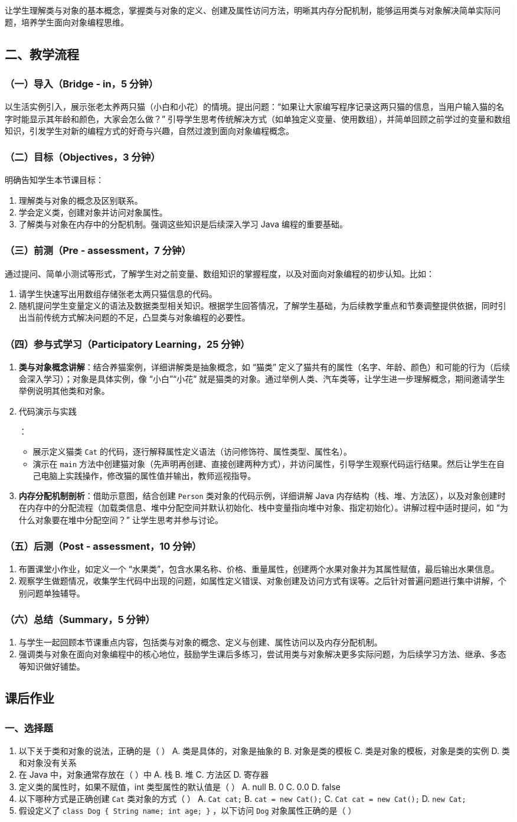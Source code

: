 让学生理解类与对象的基本概念，掌握类与对象的定义、创建及属性访问方法，明晰其内存分配机制，能够运用类与对象解决简单实际问题，培养学生面向对象编程思维。

## 二、教学流程

### （一）导入（Bridge - in，5 分钟）

以生活实例引入，展示张老太养两只猫（小白和小花）的情境。提出问题：“如果让大家编写程序记录这两只猫的信息，当用户输入猫的名字时能显示其年龄和颜色，大家会怎么做？” 引导学生思考传统解决方式（如单独定义变量、使用数组），并简单回顾之前学过的变量和数组知识，引发学生对新的编程方式的好奇与兴趣，自然过渡到面向对象编程概念。

### （二）目标（Objectives，3 分钟）

明确告知学生本节课目标：

1. 理解类与对象的概念及区别联系。
2. 学会定义类，创建对象并访问对象属性。
3. 了解类与对象在内存中的分配机制。强调这些知识是后续深入学习 Java 编程的重要基础。

### （三）前测（Pre - assessment，7 分钟）

通过提问、简单小测试等形式，了解学生对之前变量、数组知识的掌握程度，以及对面向对象编程的初步认知。比如：

1. 请学生快速写出用数组存储张老太两只猫信息的代码。
2. 随机提问学生变量定义的语法及数据类型相关知识。根据学生回答情况，了解学生基础，为后续教学重点和节奏调整提供依据，同时引出当前传统方式解决问题的不足，凸显类与对象编程的必要性。

### （四）参与式学习（Participatory Learning，25 分钟）

1. **类与对象概念讲解**：结合养猫案例，详细讲解类是抽象概念，如 “猫类” 定义了猫共有的属性（名字、年龄、颜色）和可能的行为（后续会深入学习）；对象是具体实例，像 “小白”“小花” 就是猫类的对象。通过举例人类、汽车类等，让学生进一步理解概念，期间邀请学生举例说明其他类和对象。

2. 代码演示与实践

   ：

   - 展示定义猫类 `Cat` 的代码，逐行解释属性定义语法（访问修饰符、属性类型、属性名）。
   - 演示在 `main` 方法中创建猫对象（先声明再创建、直接创建两种方式），并访问属性，引导学生观察代码运行结果。然后让学生在自己电脑上实践操作，修改猫的属性值并输出，教师巡视指导。

3. **内存分配机制剖析**：借助示意图，结合创建 `Person` 类对象的代码示例，详细讲解 Java 内存结构（栈、堆、方法区），以及对象创建时在内存中的分配流程（加载类信息、堆中分配空间并默认初始化、栈中变量指向堆中对象、指定初始化）。讲解过程中适时提问，如 “为什么对象要在堆中分配空间？” 让学生思考并参与讨论。

### （五）后测（Post - assessment，10 分钟）

1. 布置课堂小作业，如定义一个 “水果类”，包含水果名称、价格、重量属性，创建两个水果对象并为其属性赋值，最后输出水果信息。
2. 观察学生做题情况，收集学生代码中出现的问题，如属性定义错误、对象创建及访问方式有误等。之后针对普遍问题进行集中讲解，个别问题单独辅导。

### （六）总结（Summary，5 分钟）

1. 与学生一起回顾本节课重点内容，包括类与对象的概念、定义与创建、属性访问以及内存分配机制。
2. 强调类与对象在面向对象编程中的核心地位，鼓励学生课后多练习，尝试用类与对象解决更多实际问题，为后续学习方法、继承、多态等知识做好铺垫。

## 课后作业

### 一、选择题

1. 以下关于类和对象的说法，正确的是（ ）
   A. 类是具体的，对象是抽象的
   B. 对象是类的模板
   C. 类是对象的模板，对象是类的实例
   D. 类和对象没有关系
2. 在 Java 中，对象通常存放在（ ）中
   A. 栈 B. 堆 C. 方法区 D. 寄存器
3. 定义类的属性时，如果不赋值，int 类型属性的默认值是（ ）
   A. null B. 0 C. 0.0 D. false
4. 以下哪种方式是正确创建 `Cat` 类对象的方式（ ）
   A. `Cat cat;` B. `cat = new Cat();`
   C. `Cat cat = new Cat();` D. `new Cat;`
5. 假设定义了 `class Dog { String name; int age; }` ，以下访问 `Dog` 对象属性正确的是（ ）